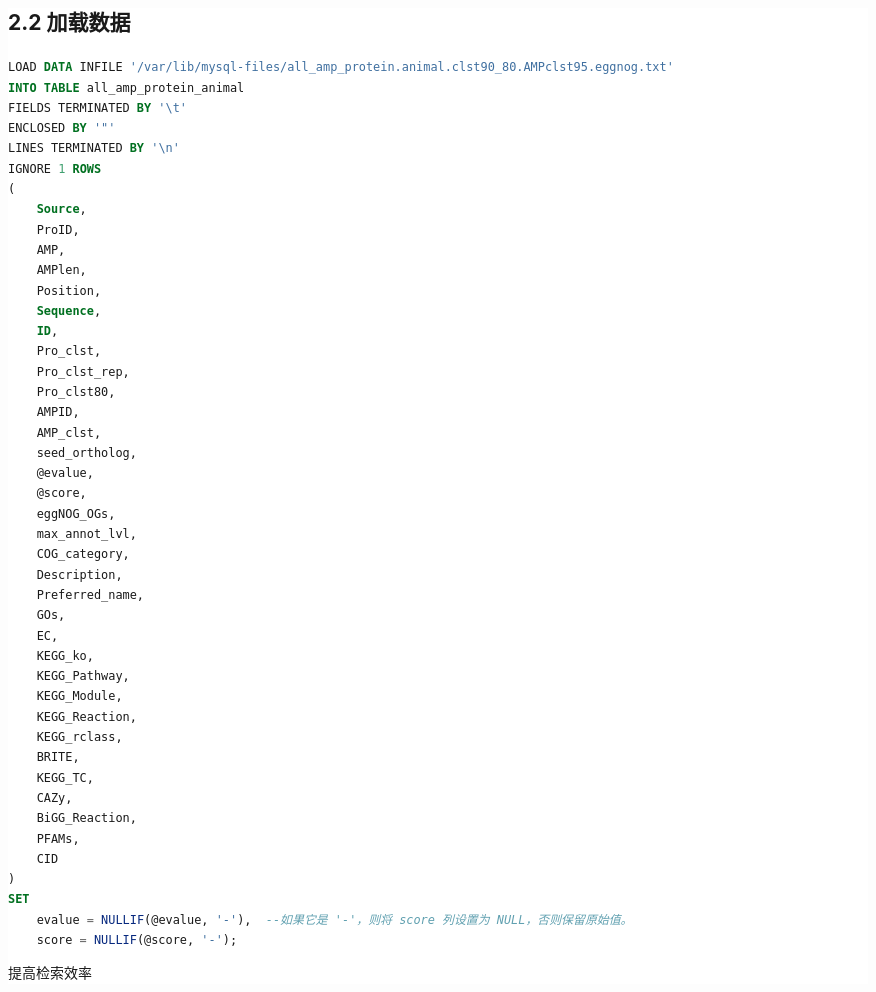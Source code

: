 ## 2.2 加载数据
```sql
LOAD DATA INFILE '/var/lib/mysql-files/all_amp_protein.animal.clst90_80.AMPclst95.eggnog.txt' 
INTO TABLE all_amp_protein_animal 
FIELDS TERMINATED BY '\t' 
ENCLOSED BY '"' 
LINES TERMINATED BY '\n' 
IGNORE 1 ROWS
(
    Source,
    ProID,
    AMP,
    AMPlen,
    Position,
    Sequence,
    ID,
    Pro_clst,
    Pro_clst_rep,
    Pro_clst80,
    AMPID,
    AMP_clst,
    seed_ortholog,
    @evalue,  
    @score,   
    eggNOG_OGs,
    max_annot_lvl,
    COG_category,
    Description,
    Preferred_name,
    GOs,
    EC,
    KEGG_ko,
    KEGG_Pathway,
    KEGG_Module,
    KEGG_Reaction,
    KEGG_rclass,
    BRITE,
    KEGG_TC,
    CAZy,
    BiGG_Reaction,
    PFAMs,
    CID
)
SET 
    evalue = NULLIF(@evalue, '-'),  --如果它是 '-'，则将 score 列设置为 NULL，否则保留原始值。
    score = NULLIF(@score, '-');   

```


提高检索效率
